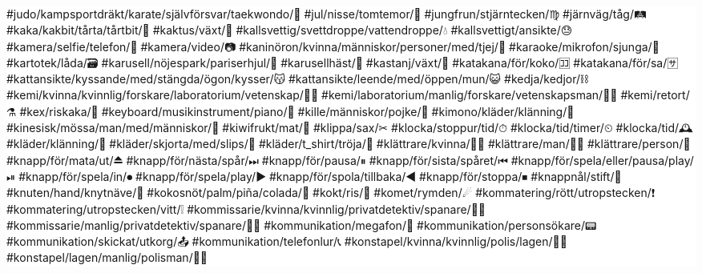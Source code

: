 #judo/kampsportdräkt/karate/självförsvar/taekwondo/🥋
#jul/nisse/tomtemor/🤶
#jungfrun/stjärntecken/♍
#järnväg/tåg/🛤
#kaka/kakbit/tårta/tårtbit/🍰
#kaktus/växt/🌵
#kallsvettig/svettdroppe/vattendroppe/💧
#kallsvettigt/ansikte/😓
#kamera/selfie/telefon/🤳
#kamera/video/📷
#kaninöron/kvinna/människor/personer/med/tjej/👯
#karaoke/mikrofon/sjunga/🎤
#kartotek/låda/🗃
#karusell/nöjespark/pariserhjul/🎡
#karusellhäst/🎠
#kastanj/växt/🌰
#katakana/för/koko/🈁
#katakana/för/sa/🈂
#kattansikte/kyssande/med/stängda/ögon/kysser/😽
#kattansikte/leende/med/öppen/mun/😺
#kedja/kedjor/⛓
#kemi/kvinna/kvinnlig/forskare/laboratorium/vetenskap/👩‍🔬
#kemi/laboratorium/manlig/forskare/vetenskapsman/👨‍🔬
#kemi/retort/⚗
#kex/riskaka/🍘
#keyboard/musikinstrument/piano/🎹
#kille/människor/pojke/👦
#kimono/kläder/klänning/👘
#kinesisk/mössa/man/med/människor/👲
#kiwifrukt/mat/🥝
#klippa/sax/✂
#klocka/stoppur/tid/⏱
#klocka/tid/timer/⏲
#klocka/tid/🕰
#kläder/klänning/👗
#kläder/skjorta/med/slips/👔
#kläder/t_shirt/tröja/👕
#klättrare/kvinna/🧗‍♀
#klättrare/man/🧗‍♂
#klättrare/person/🧗
#knapp/för/mata/ut/⏏
#knapp/för/nästa/spår/⏭
#knapp/för/pausa/⏸
#knapp/för/sista/spåret/⏮
#knapp/för/spela/eller/pausa/play/⏯
#knapp/för/spela/in/⏺
#knapp/för/spela/play/▶
#knapp/för/spola/tillbaka/◀
#knapp/för/stoppa/⏹
#knappnål/stift/📍
#knuten/hand/knytnäve/👊
#kokosnöt/palm/piña/colada/🥥
#kokt/ris/🍚
#komet/rymden/☄
#kommatering/rött/utropstecken/❗
#kommatering/utropstecken/vitt/❕
#kommissarie/kvinna/kvinnlig/privatdetektiv/spanare/🕵‍♀
#kommissarie/manlig/privatdetektiv/spanare/🕵‍♂
#kommunikation/megafon/📣
#kommunikation/personsökare/📟
#kommunikation/skickat/utkorg/📤
#kommunikation/telefonlur/📞
#konstapel/kvinna/kvinnlig/polis/lagen/👮‍♀
#konstapel/lagen/manlig/polisman/👮‍♂